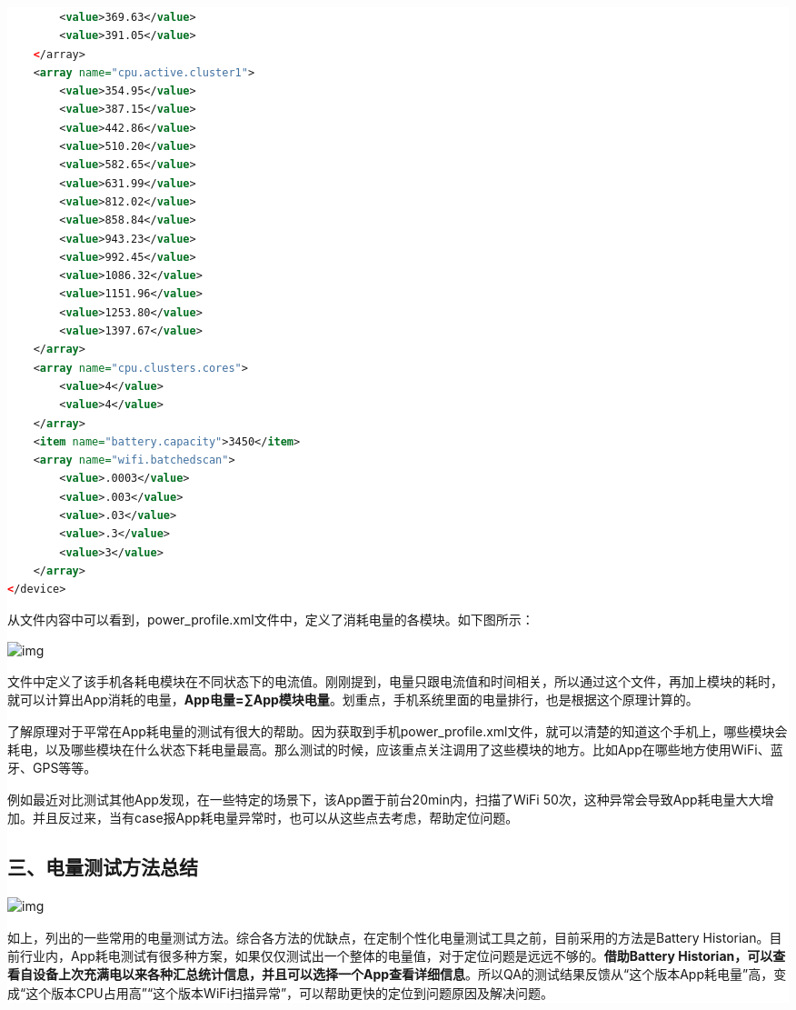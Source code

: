 ```xml
        <value>369.63</value>
        <value>391.05</value>
    </array>
    <array name="cpu.active.cluster1">
        <value>354.95</value>
        <value>387.15</value>
        <value>442.86</value>
        <value>510.20</value>
        <value>582.65</value>
        <value>631.99</value>
        <value>812.02</value>
        <value>858.84</value>
        <value>943.23</value>
        <value>992.45</value>
        <value>1086.32</value>
        <value>1151.96</value>
        <value>1253.80</value>
        <value>1397.67</value>
    </array>
    <array name="cpu.clusters.cores">
        <value>4</value>
        <value>4</value>
    </array>
    <item name="battery.capacity">3450</item>
    <array name="wifi.batchedscan">
        <value>.0003</value>
        <value>.003</value>
        <value>.03</value>
        <value>.3</value>
        <value>3</value>
    </array>
</device>
```

从文件内容中可以看到，power_profile.xml文件中，定义了消耗电量的各模块。如下图所示：

![img](https://awps-assets.meituan.net/mit-x/blog-images-bundle-2018a/e49562cf.png)

文件中定义了该手机各耗电模块在不同状态下的电流值。刚刚提到，电量只跟电流值和时间相关，所以通过这个文件，再加上模块的耗时，就可以计算出App消耗的电量，**App电量=∑App模块电量**。划重点，手机系统里面的电量排行，也是根据这个原理计算的。

了解原理对于平常在App耗电量的测试有很大的帮助。因为获取到手机power_profile.xml文件，就可以清楚的知道这个手机上，哪些模块会耗电，以及哪些模块在什么状态下耗电量最高。那么测试的时候，应该重点关注调用了这些模块的地方。比如App在哪些地方使用WiFi、蓝牙、GPS等等。

例如最近对比测试其他App发现，在一些特定的场景下，该App置于前台20min内，扫描了WiFi 50次，这种异常会导致App耗电量大大增加。并且反过来，当有case报App耗电量异常时，也可以从这些点去考虑，帮助定位问题。

## 三、电量测试方法总结

![img](https://awps-assets.meituan.net/mit-x/blog-images-bundle-2018a/7d66def3.png)

如上，列出的一些常用的电量测试方法。综合各方法的优缺点，在定制个性化电量测试工具之前，目前采用的方法是Battery Historian。目前行业内，App耗电测试有很多种方案，如果仅仅测试出一个整体的电量值，对于定位问题是远远不够的。**借助Battery Historian，可以查看自设备上次充满电以来各种汇总统计信息，并且可以选择一个App查看详细信息**。所以QA的测试结果反馈从“这个版本App耗电量”高，变成“这个版本CPU占用高”“这个版本WiFi扫描异常”，可以帮助更快的定位到问题原因及解决问题。
